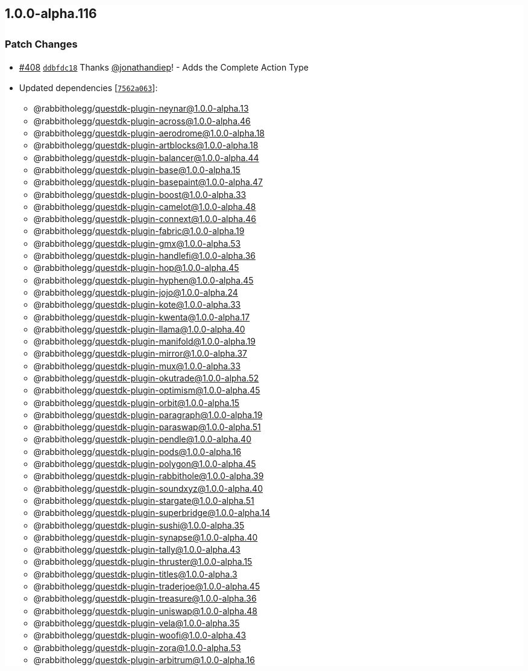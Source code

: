 ## 1.0.0-alpha.116

### Patch Changes

- [#408](https://github.com/rabbitholegg/questdk-plugins/pull/408) [`ddbfdc18`](https://github.com/rabbitholegg/questdk-plugins/commit/ddbfdc181c9de12a7d135b161ad34d6df1ad6366) Thanks [@jonathandiep](https://github.com/jonathandiep)! - Adds the Complete Action Type

- Updated dependencies [[`7562a063`](https://github.com/rabbitholegg/questdk-plugins/commit/7562a0635a6b7ba108280eeab8f593c3d22a159b)]:
  - @rabbitholegg/questdk-plugin-neynar@1.0.0-alpha.13
  - @rabbitholegg/questdk-plugin-across@1.0.0-alpha.46
  - @rabbitholegg/questdk-plugin-aerodrome@1.0.0-alpha.18
  - @rabbitholegg/questdk-plugin-artblocks@1.0.0-alpha.18
  - @rabbitholegg/questdk-plugin-balancer@1.0.0-alpha.44
  - @rabbitholegg/questdk-plugin-base@1.0.0-alpha.15
  - @rabbitholegg/questdk-plugin-basepaint@1.0.0-alpha.47
  - @rabbitholegg/questdk-plugin-boost@1.0.0-alpha.33
  - @rabbitholegg/questdk-plugin-camelot@1.0.0-alpha.48
  - @rabbitholegg/questdk-plugin-connext@1.0.0-alpha.46
  - @rabbitholegg/questdk-plugin-fabric@1.0.0-alpha.19
  - @rabbitholegg/questdk-plugin-gmx@1.0.0-alpha.53
  - @rabbitholegg/questdk-plugin-handlefi@1.0.0-alpha.36
  - @rabbitholegg/questdk-plugin-hop@1.0.0-alpha.45
  - @rabbitholegg/questdk-plugin-hyphen@1.0.0-alpha.45
  - @rabbitholegg/questdk-plugin-jojo@1.0.0-alpha.24
  - @rabbitholegg/questdk-plugin-kote@1.0.0-alpha.33
  - @rabbitholegg/questdk-plugin-kwenta@1.0.0-alpha.17
  - @rabbitholegg/questdk-plugin-llama@1.0.0-alpha.40
  - @rabbitholegg/questdk-plugin-manifold@1.0.0-alpha.19
  - @rabbitholegg/questdk-plugin-mirror@1.0.0-alpha.37
  - @rabbitholegg/questdk-plugin-mux@1.0.0-alpha.33
  - @rabbitholegg/questdk-plugin-okutrade@1.0.0-alpha.52
  - @rabbitholegg/questdk-plugin-optimism@1.0.0-alpha.45
  - @rabbitholegg/questdk-plugin-orbit@1.0.0-alpha.15
  - @rabbitholegg/questdk-plugin-paragraph@1.0.0-alpha.19
  - @rabbitholegg/questdk-plugin-paraswap@1.0.0-alpha.51
  - @rabbitholegg/questdk-plugin-pendle@1.0.0-alpha.40
  - @rabbitholegg/questdk-plugin-pods@1.0.0-alpha.16
  - @rabbitholegg/questdk-plugin-polygon@1.0.0-alpha.45
  - @rabbitholegg/questdk-plugin-rabbithole@1.0.0-alpha.39
  - @rabbitholegg/questdk-plugin-soundxyz@1.0.0-alpha.40
  - @rabbitholegg/questdk-plugin-stargate@1.0.0-alpha.51
  - @rabbitholegg/questdk-plugin-superbridge@1.0.0-alpha.14
  - @rabbitholegg/questdk-plugin-sushi@1.0.0-alpha.35
  - @rabbitholegg/questdk-plugin-synapse@1.0.0-alpha.40
  - @rabbitholegg/questdk-plugin-tally@1.0.0-alpha.43
  - @rabbitholegg/questdk-plugin-thruster@1.0.0-alpha.15
  - @rabbitholegg/questdk-plugin-titles@1.0.0-alpha.3
  - @rabbitholegg/questdk-plugin-traderjoe@1.0.0-alpha.45
  - @rabbitholegg/questdk-plugin-treasure@1.0.0-alpha.36
  - @rabbitholegg/questdk-plugin-uniswap@1.0.0-alpha.48
  - @rabbitholegg/questdk-plugin-vela@1.0.0-alpha.35
  - @rabbitholegg/questdk-plugin-woofi@1.0.0-alpha.43
  - @rabbitholegg/questdk-plugin-zora@1.0.0-alpha.53
  - @rabbitholegg/questdk-plugin-arbitrum@1.0.0-alpha.16

